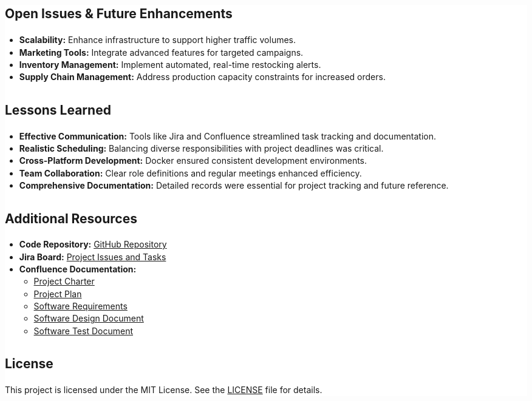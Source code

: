
## Open Issues & Future Enhancements

- **Scalability:** Enhance infrastructure to support higher traffic volumes.
- **Marketing Tools:** Integrate advanced features for targeted campaigns.
- **Inventory Management:** Implement automated, real-time restocking alerts.
- **Supply Chain Management:** Address production capacity constraints for increased orders.

## Lessons Learned

- **Effective Communication:** Tools like Jira and Confluence streamlined task tracking and documentation.
- **Realistic Scheduling:** Balancing diverse responsibilities with project deadlines was critical.
- **Cross-Platform Development:** Docker ensured consistent development environments.
- **Team Collaboration:** Clear role definitions and regular meetings enhanced efficiency.
- **Comprehensive Documentation:** Detailed records were essential for project tracking and future reference.

## Additional Resources

- **Code Repository:** [GitHub Repository](https://github.com/HAYRUNNISA13/maxhomemadecupcake1.git)
- **Jira Board:** [Project Issues and Tasks](https://maxshomemadecupcakes.atlassian.net/jira/core/projects/MAX/board)
- **Confluence Documentation:**
  - [Project Charter](https://maxshomemadecupcakes.atlassian.net/wiki/x/rAAB)
  - [Project Plan](https://maxshomemadecupcakes.atlassian.net/wiki/x/MIAq)
  - [Software Requirements](https://maxshomemadecupcakes.atlassian.net/wiki/x/AgC7)
  - [Software Design Document](https://maxshomemadecupcakes.atlassian.net/wiki/x/SgC7)
  - [Software Test Document](https://maxshomemadecupcakes.atlassian.net/wiki/x/SwC5)

## License

This project is licensed under the MIT License. See the [LICENSE](LICENSE) file for details.
```
